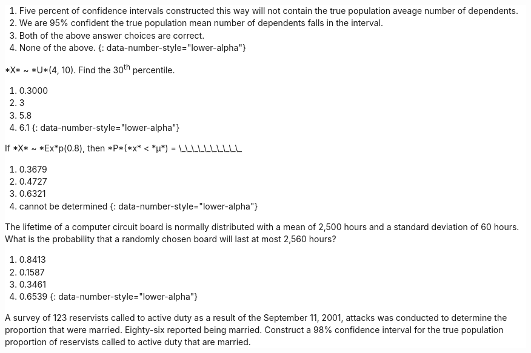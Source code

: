 1.  Five percent of confidence intervals constructed this way will not contain the true population aveage number of dependents.
2.  We are 95% confident the true population mean number of dependents falls in the interval.
3.  Both of the above answer choices are correct.
4.  None of the above.
{: data-number-style="lower-alpha"}

</div>
</div>

<div data-type="exercise" id="element-744">
<div data-type="problem" id="id5156104" markdown="1">
*X* ~ *U*(4, 10). Find the 30<sup>th</sup> percentile.

1.  0\.3000
2.  3
3.  5\.8
4.  6\.1
{: data-number-style="lower-alpha"}

</div>
</div>

<div data-type="exercise" id="element-621">
<div data-type="problem" id="id5156235" markdown="1">
If *X* ~ *Ex*p(0.8), then *P*(*x* &lt; *μ*) = \_\_\_\_\_\_\_\_\_\_

1.  0\.3679
2.  0\.4727
3.  0\.6321
4.  cannot be determined
{: data-number-style="lower-alpha"}

</div>
</div>

<div data-type="exercise" id="element-824">
<div data-type="problem" id="id5156381" markdown="1">
The lifetime of a computer circuit board is normally distributed with a mean of 2,500 hours and a standard deviation of 60 hours. What is the probability that a randomly chosen board will last at most 2,560 hours?

1.  0\.8413
2.  0\.1587
3.  0\.3461
4.  0\.6539
{: data-number-style="lower-alpha"}

</div>
</div>

<div data-type="exercise" id="element-537">
<div data-type="problem" id="id5156487" markdown="1">
A survey of 123 reservists called to active duty as a result of the September 11, 2001, attacks was conducted to determine the proportion that were married. Eighty-six reported being married. Construct a 98% confidence interval for the true population proportion of reservists called to active duty that are married.
